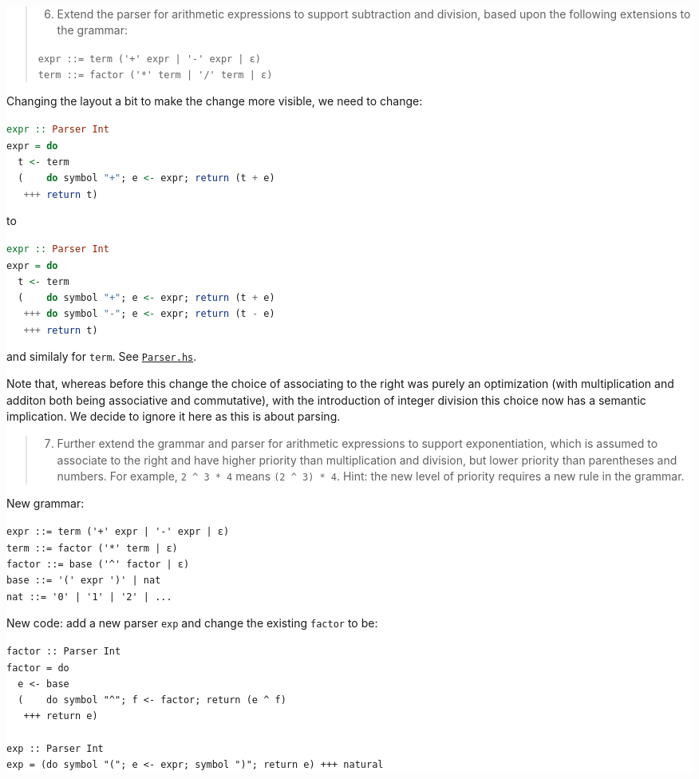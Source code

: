 > 6. Extend the parser for arithmetic expressions to support subtraction and
>    division, based upon the following extensions to the grammar:
>   ```
>   expr ::= term ('+' expr | '-' expr | ε)
>   term ::= factor ('*' term | '/' term | ε)
>   ```

Changing the layout a bit to make the change more visible, we need to change:

```haskell
expr :: Parser Int
expr = do
  t <- term
  (    do symbol "+"; e <- expr; return (t + e)
   +++ return t)
```

to

```haskell
expr :: Parser Int
expr = do
  t <- term
  (    do symbol "+"; e <- expr; return (t + e)
   +++ do symbol "-"; e <- expr; return (t - e)
   +++ return t)
```

and similaly for `term`. See [`Parser.hs`](src/Parser.hs).

Note that, whereas before this change the choice of associating to the right
was purely an optimization (with multiplication and additon both being
associative and commutative), with the introduction of integer division this
choice now has a semantic implication. We decide to ignore it here as this is
about parsing.

> 7. Further extend the grammar and parser for arithmetic expressions to
>    support exponentiation, which is assumed to associate to the right and
>    have higher priority than multiplication and division, but lower priority
>    than parentheses and numbers. For example, `2 ^ 3 * 4` means `(2 ^ 3) *
>    4`. Hint: the new level of priority requires a new rule in the grammar.

New grammar:

```
expr ::= term ('+' expr | '-' expr | ε)
term ::= factor ('*' term | ε)
factor ::= base ('^' factor | ε)
base ::= '(' expr ')' | nat
nat ::= '0' | '1' | '2' | ...
```

New code: add a new parser `exp` and change the existing `factor` to be:

```
factor :: Parser Int
factor = do
  e <- base
  (    do symbol "^"; f <- factor; return (e ^ f)
   +++ return e)

exp :: Parser Int
exp = (do symbol "("; e <- expr; symbol ")"; return e) +++ natural
```
